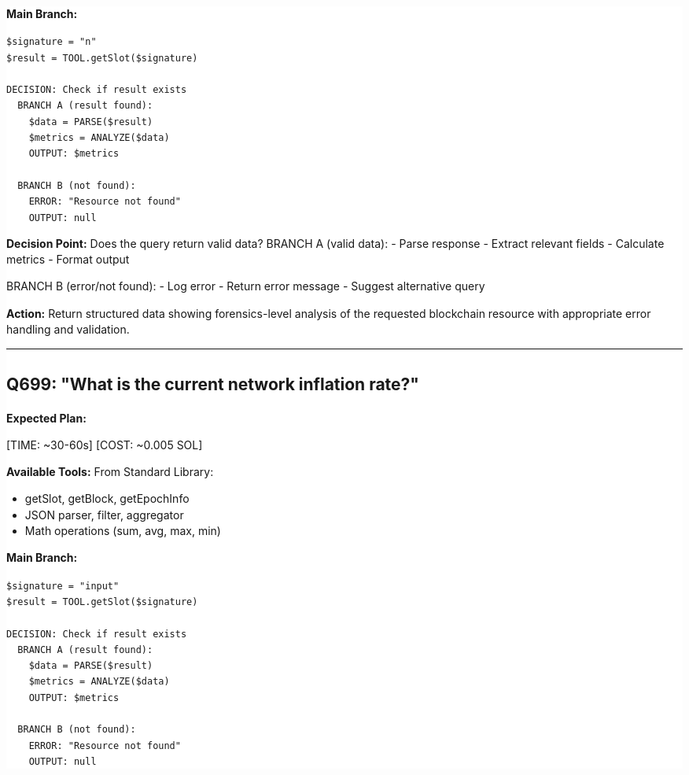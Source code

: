 **Main Branch:**
```
$signature = "n"
$result = TOOL.getSlot($signature)

DECISION: Check if result exists
  BRANCH A (result found):
    $data = PARSE($result)
    $metrics = ANALYZE($data)
    OUTPUT: $metrics

  BRANCH B (not found):
    ERROR: "Resource not found"
    OUTPUT: null
```

**Decision Point:** Does the query return valid data?
  BRANCH A (valid data):
    - Parse response
    - Extract relevant fields
    - Calculate metrics
    - Format output

  BRANCH B (error/not found):
    - Log error
    - Return error message
    - Suggest alternative query

**Action:**
Return structured data showing forensics-level analysis of the requested blockchain resource with appropriate error handling and validation.

---

## Q699: "What is the current network inflation rate?"

**Expected Plan:**

[TIME: ~30-60s] [COST: ~0.005 SOL]

**Available Tools:**
From Standard Library:
  - getSlot, getBlock, getEpochInfo
  - JSON parser, filter, aggregator
  - Math operations (sum, avg, max, min)

**Main Branch:**
```
$signature = "input"
$result = TOOL.getSlot($signature)

DECISION: Check if result exists
  BRANCH A (result found):
    $data = PARSE($result)
    $metrics = ANALYZE($data)
    OUTPUT: $metrics

  BRANCH B (not found):
    ERROR: "Resource not found"
    OUTPUT: null
```
